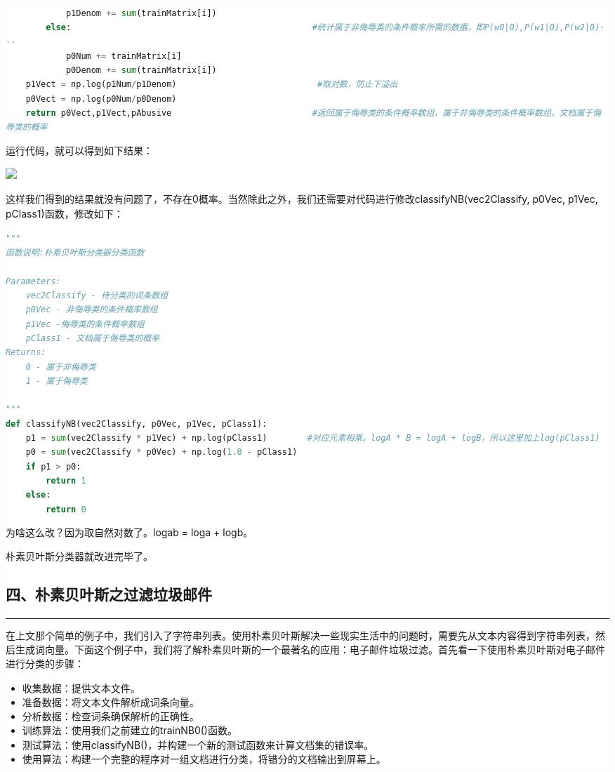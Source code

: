 ```python
            p1Denom += sum(trainMatrix[i])
        else:                                                #统计属于非侮辱类的条件概率所需的数据，即P(w0|0),P(w1|0),P(w2|0)···
            p0Num += trainMatrix[i]
            p0Denom += sum(trainMatrix[i])
    p1Vect = np.log(p1Num/p1Denom)                            #取对数，防止下溢出         
    p0Vect = np.log(p0Num/p0Denom)         
    return p0Vect,p1Vect,pAbusive                            #返回属于侮辱类的条件概率数组，属于非侮辱类的条件概率数组，文档属于侮辱类的概率
```


运行代码，就可以得到如下结果：

![](img/32.png)


这样我们得到的结果就没有问题了，不存在0概率。当然除此之外，我们还需要对代码进行修改classifyNB(vec2Classify, p0Vec, p1Vec, pClass1)函数，修改如下：
```python
"""
函数说明:朴素贝叶斯分类器分类函数

Parameters:
    vec2Classify - 待分类的词条数组
    p0Vec - 非侮辱类的条件概率数组
    p1Vec -侮辱类的条件概率数组
    pClass1 - 文档属于侮辱类的概率
Returns:
    0 - 属于非侮辱类
    1 - 属于侮辱类

"""
def classifyNB(vec2Classify, p0Vec, p1Vec, pClass1):
    p1 = sum(vec2Classify * p1Vec) + np.log(pClass1)        #对应元素相乘。logA * B = logA + logB，所以这里加上log(pClass1)
    p0 = sum(vec2Classify * p0Vec) + np.log(1.0 - pClass1)
    if p1 > p0:
        return 1
    else:
        return 0
```

为啥这么改？因为取自然对数了。logab = loga + logb。

朴素贝叶斯分类器就改进完毕了。

## 四、朴素贝叶斯之过滤垃圾邮件
---

在上文那个简单的例子中，我们引入了字符串列表。使用朴素贝叶斯解决一些现实生活中的问题时，需要先从文本内容得到字符串列表，然后生成词向量。下面这个例子中，我们将了解朴素贝叶斯的一个最著名的应用：电子邮件垃圾过滤。首先看一下使用朴素贝叶斯对电子邮件进行分类的步骤：

- 收集数据：提供文本文件。
- 准备数据：将文本文件解析成词条向量。
- 分析数据：检查词条确保解析的正确性。
- 训练算法：使用我们之前建立的trainNB0()函数。
- 测试算法：使用classifyNB()，并构建一个新的测试函数来计算文档集的错误率。
- 使用算法：构建一个完整的程序对一组文档进行分类，将错分的文档输出到屏幕上。
